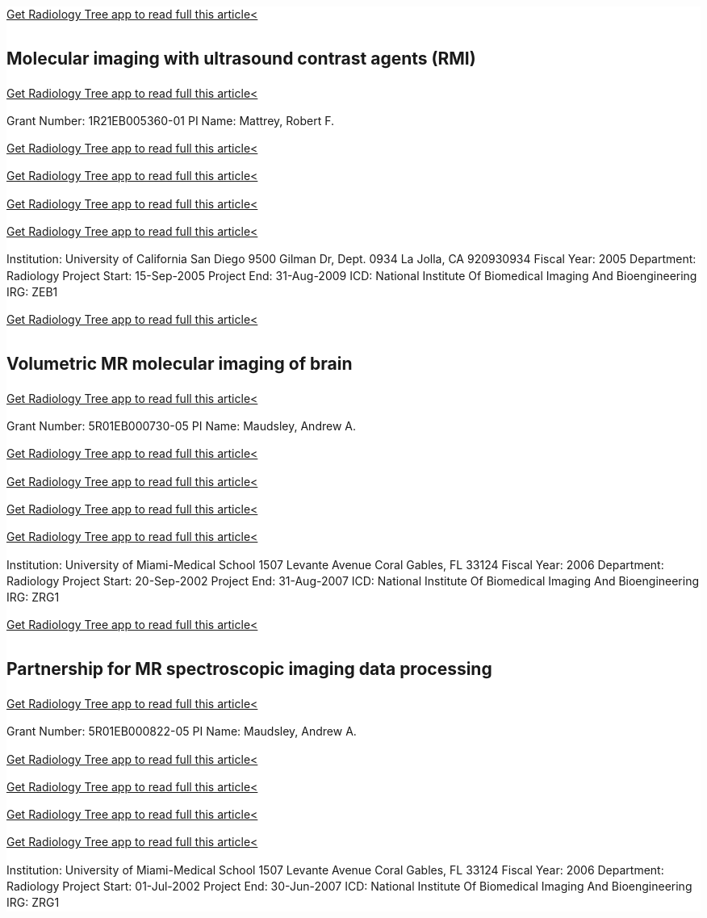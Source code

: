 [Get Radiology Tree app to read full this article<](https://clinicalpub.com/app)

## Molecular imaging with ultrasound contrast agents (RMI)

[Get Radiology Tree app to read full this article<](https://clinicalpub.com/app)

Grant Number: 1R21EB005360-01 PI Name: Mattrey, Robert F.

[Get Radiology Tree app to read full this article<](https://clinicalpub.com/app)

[Get Radiology Tree app to read full this article<](https://clinicalpub.com/app)

[Get Radiology Tree app to read full this article<](https://clinicalpub.com/app)

[Get Radiology Tree app to read full this article<](https://clinicalpub.com/app)

Institution: University of California San Diego 9500 Gilman Dr, Dept. 0934 La Jolla, CA 920930934 Fiscal Year: 2005 Department: Radiology Project Start: 15-Sep-2005 Project End: 31-Aug-2009 ICD: National Institute Of Biomedical Imaging And Bioengineering IRG: ZEB1

[Get Radiology Tree app to read full this article<](https://clinicalpub.com/app)

## Volumetric MR molecular imaging of brain

[Get Radiology Tree app to read full this article<](https://clinicalpub.com/app)

Grant Number: 5R01EB000730-05 PI Name: Maudsley, Andrew A.

[Get Radiology Tree app to read full this article<](https://clinicalpub.com/app)

[Get Radiology Tree app to read full this article<](https://clinicalpub.com/app)

[Get Radiology Tree app to read full this article<](https://clinicalpub.com/app)

[Get Radiology Tree app to read full this article<](https://clinicalpub.com/app)

Institution: University of Miami-Medical School 1507 Levante Avenue Coral Gables, FL 33124 Fiscal Year: 2006 Department: Radiology Project Start: 20-Sep-2002 Project End: 31-Aug-2007 ICD: National Institute Of Biomedical Imaging And Bioengineering IRG: ZRG1

[Get Radiology Tree app to read full this article<](https://clinicalpub.com/app)

## Partnership for MR spectroscopic imaging data processing

[Get Radiology Tree app to read full this article<](https://clinicalpub.com/app)

Grant Number: 5R01EB000822-05 PI Name: Maudsley, Andrew A.

[Get Radiology Tree app to read full this article<](https://clinicalpub.com/app)

[Get Radiology Tree app to read full this article<](https://clinicalpub.com/app)

[Get Radiology Tree app to read full this article<](https://clinicalpub.com/app)

[Get Radiology Tree app to read full this article<](https://clinicalpub.com/app)

Institution: University of Miami-Medical School 1507 Levante Avenue Coral Gables, FL 33124 Fiscal Year: 2006 Department: Radiology Project Start: 01-Jul-2002 Project End: 30-Jun-2007 ICD: National Institute Of Biomedical Imaging And Bioengineering IRG: ZRG1
